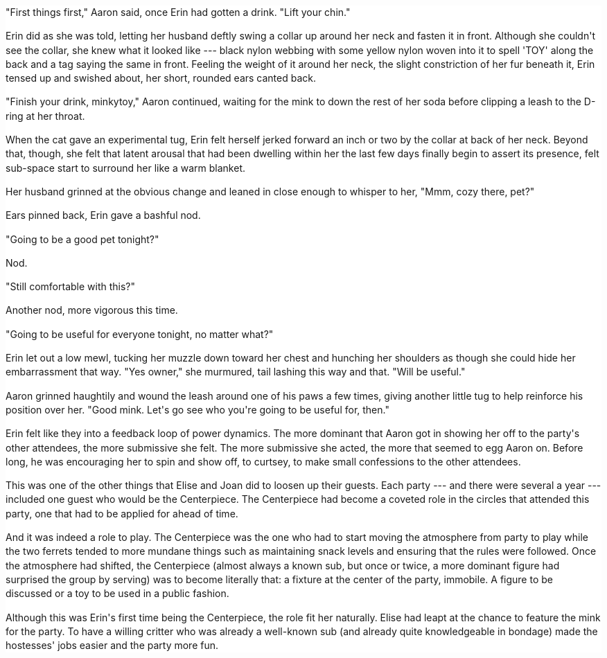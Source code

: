 "First things first," Aaron said, once Erin had gotten a drink. "Lift your chin."

Erin did as she was told, letting her husband deftly swing a collar up around her neck and fasten it in front. Although she couldn't see the collar, she knew what it looked like --- black nylon webbing with some yellow nylon woven into it to spell 'TOY' along the back and a tag saying the same in front. Feeling the weight of it around her neck, the slight constriction of her fur beneath it, Erin tensed up and swished about, her short, rounded ears canted back.

"Finish your drink, minkytoy," Aaron continued, waiting for the mink to down the rest of her soda before clipping a leash to the D-ring at her throat.

When the cat gave an experimental tug, Erin felt herself jerked forward an inch or two by the collar at back of her neck. Beyond that, though, she felt that latent arousal that had been dwelling within her the last few days finally begin to assert its presence, felt sub-space start to surround her like a warm blanket.

Her husband grinned at the obvious change and leaned in close enough to whisper to her, "Mmm, cozy there, pet?"

Ears pinned back, Erin gave a bashful nod.

"Going to be a good pet tonight?"

Nod.

"Still comfortable with this?"

Another nod, more vigorous this time.

"Going to be useful for everyone tonight, no matter what?"

Erin let out a low mewl, tucking her muzzle down toward her chest and hunching her shoulders as though she could hide her embarrassment that way. "Yes owner," she murmured, tail lashing this way and that. "Will be useful."

Aaron grinned haughtily and wound the leash around one of his paws a few times, giving another little tug to help reinforce his position over her. "Good mink. Let's go see who you're going to be useful for, then."

Erin felt like they into a feedback loop of power dynamics. The more dominant that Aaron got in showing her off to the party's other attendees, the more submissive she felt. The more submissive she acted, the more that seemed to egg Aaron on. Before long, he was encouraging her to spin and show off, to curtsey, to make small confessions to the other attendees.

This was one of the other things that Elise and Joan did to loosen up their guests. Each party --- and there were several a year --- included one guest who would be the Centerpiece. The Centerpiece had become a coveted role in the circles that attended this party, one that had to be applied for ahead of time.

And it was indeed a role to play. The Centerpiece was the one who had to start moving the atmosphere from party to play while the two ferrets tended to more mundane things such as maintaining snack levels and ensuring that the rules were followed. Once the atmosphere had shifted, the Centerpiece (almost always a known sub, but once or twice, a more dominant figure had surprised the group by serving) was to become literally that: a fixture at the center of the party, immobile. A figure to be discussed or a toy to be used in a public fashion.

Although this was Erin's first time being the Centerpiece, the role fit her naturally. Elise had leapt at the chance to feature the mink for the party. To have a willing critter who was already a well-known sub (and already quite knowledgeable in bondage) made the hostesses' jobs easier and the party more fun.
